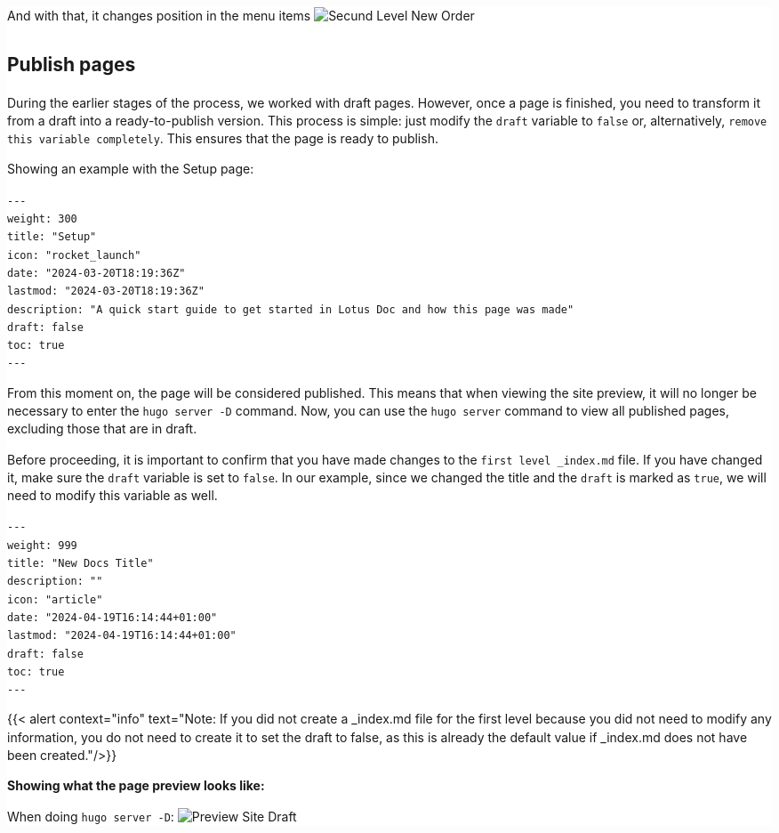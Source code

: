 And with that, it changes position in the menu items
![Secund Level New Order](https://paulorodrigues-isep.sirv.com/TECAA/Secund_Level_New_Order.png)

## Publish pages

During the earlier stages of the process, we worked with draft pages. However, once a page is finished, you need to transform it from a draft into a ready-to-publish version. This process is simple: just modify the ``draft`` variable to ``false`` or, alternatively, ``remove this variable completely``. This ensures that the page is ready to publish.

Showing an example with the Setup page:
```shell
---
weight: 300
title: "Setup"
icon: "rocket_launch"
date: "2024-03-20T18:19:36Z"
lastmod: "2024-03-20T18:19:36Z"
description: "A quick start guide to get started in Lotus Doc and how this page was made"
draft: false 
toc: true
---
```

From this moment on, the page will be considered published. This means that when viewing the site preview, it will no longer be necessary to enter the ``hugo server -D`` command. Now, you can use the ``hugo server`` command to view all published pages, excluding those that are in draft.

Before proceeding, it is important to confirm that you have made changes to the ``first level _index.md`` file. If you have changed it, make sure the ``draft`` variable is set to ``false``. In our example, since we changed the title and the ``draft`` is marked as ``true``, we will need to modify this variable as well.

```shell
---
weight: 999
title: "New Docs Title"
description: ""
icon: "article"
date: "2024-04-19T16:14:44+01:00"
lastmod: "2024-04-19T16:14:44+01:00"
draft: false
toc: true
---
```

{{< alert context="info" text="Note: If you did not create a _index.md file for the first level because you did not need to modify any information, you do not need to create it to set the draft to false, as this is already the default value if _index.md does not have been created."/>}}

**Showing what the page preview looks like:**

When doing ``hugo server -D``:
![Preview Site Draft](https://paulorodrigues-isep.sirv.com/TECAA/preview_site_draft.png)
